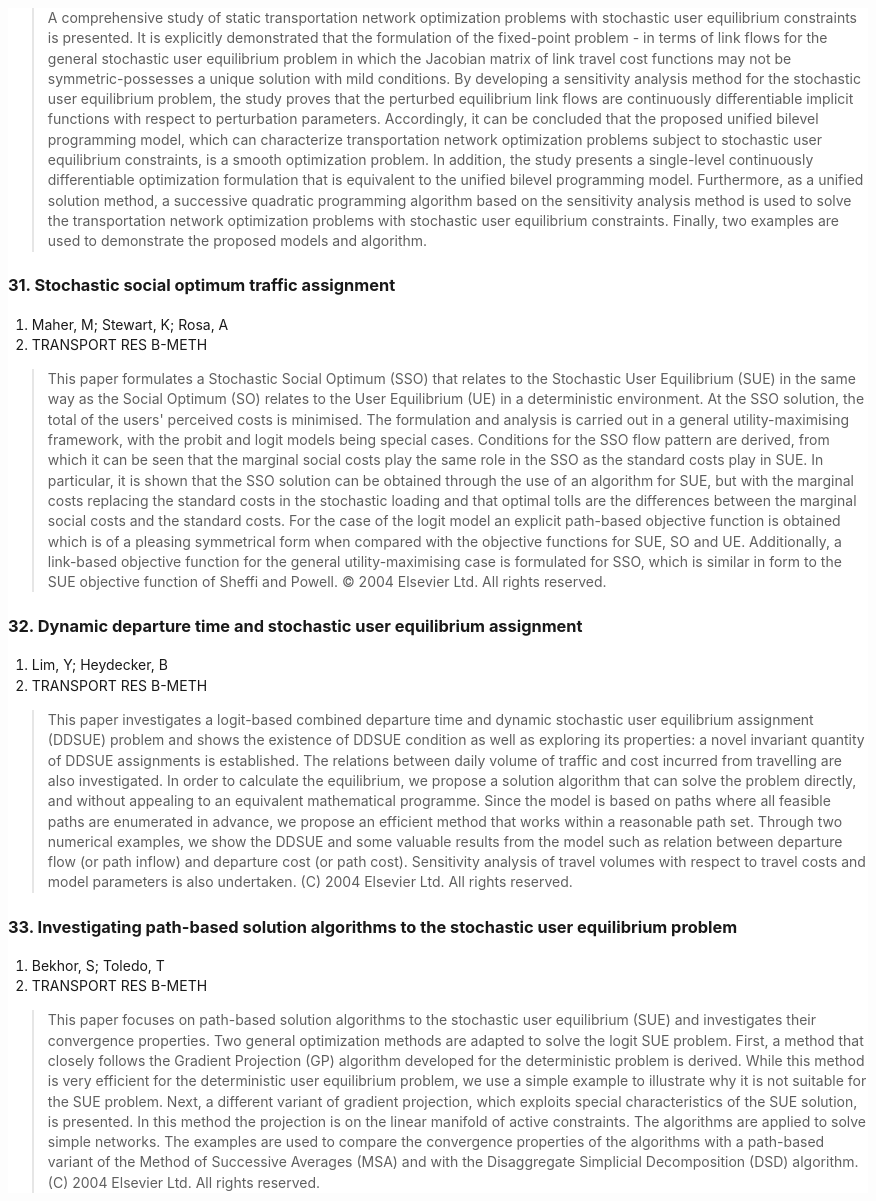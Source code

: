 > A comprehensive study of static transportation network optimization problems with stochastic user equilibrium constraints is presented. It is explicitly demonstrated that the formulation of the fixed-point problem - in terms of link flows for the general stochastic user equilibrium problem in which the Jacobian matrix of link travel cost functions may not be symmetric-possesses a unique solution with mild conditions. By developing a sensitivity analysis method for the stochastic user equilibrium problem, the study proves that the perturbed equilibrium link flows are continuously differentiable implicit functions with respect to perturbation parameters. Accordingly, it can be concluded that the proposed unified bilevel programming model, which can characterize transportation network optimization problems subject to stochastic user equilibrium constraints, is a smooth optimization problem. In addition, the study presents a single-level continuously differentiable optimization formulation that is equivalent to the unified bilevel programming model. Furthermore, as a unified solution method, a successive quadratic programming algorithm based on the sensitivity analysis method is used to solve the transportation network optimization problems with stochastic user equilibrium constraints. Finally, two examples are used to demonstrate the proposed models and algorithm.
### 31. Stochastic social optimum traffic assignment
1. Maher, M; Stewart, K; Rosa, A
2. TRANSPORT RES B-METH
> This paper formulates a Stochastic Social Optimum (SSO) that relates to the Stochastic User Equilibrium (SUE) in the same way as the Social Optimum (SO) relates to the User Equilibrium (UE) in a deterministic environment. At the SSO solution, the total of the users' perceived costs is minimised. The formulation and analysis is carried out in a general utility-maximising framework, with the probit and logit models being special cases. Conditions for the SSO flow pattern are derived, from which it can be seen that the marginal social costs play the same role in the SSO as the standard costs play in SUE. In particular, it is shown that the SSO solution can be obtained through the use of an algorithm for SUE, but with the marginal costs replacing the standard costs in the stochastic loading and that optimal tolls are the differences between the marginal social costs and the standard costs. For the case of the logit model an explicit path-based objective function is obtained which is of a pleasing symmetrical form when compared with the objective functions for SUE, SO and UE. Additionally, a link-based objective function for the general utility-maximising case is formulated for SSO, which is similar in form to the SUE objective function of Sheffi and Powell. &COPY; 2004 Elsevier Ltd. All rights reserved.
### 32. Dynamic departure time and stochastic user equilibrium assignment
1. Lim, Y; Heydecker, B
2. TRANSPORT RES B-METH
> This paper investigates a logit-based combined departure time and dynamic stochastic user equilibrium assignment (DDSUE) problem and shows the existence of DDSUE condition as well as exploring its properties: a novel invariant quantity of DDSUE assignments is established. The relations between daily volume of traffic and cost incurred from travelling are also investigated. In order to calculate the equilibrium, we propose a solution algorithm that can solve the problem directly, and without appealing to an equivalent mathematical programme. Since the model is based on paths where all feasible paths are enumerated in advance, we propose an efficient method that works within a reasonable path set. Through two numerical examples, we show the DDSUE and some valuable results from the model such as relation between departure flow (or path inflow) and departure cost (or path cost). Sensitivity analysis of travel volumes with respect to travel costs and model parameters is also undertaken. (C) 2004 Elsevier Ltd. All rights reserved.
### 33. Investigating path-based solution algorithms to the stochastic user equilibrium problem
1. Bekhor, S; Toledo, T
2. TRANSPORT RES B-METH
> This paper focuses on path-based solution algorithms to the stochastic user equilibrium (SUE) and investigates their convergence properties. Two general optimization methods are adapted to solve the logit SUE problem. First, a method that closely follows the Gradient Projection (GP) algorithm developed for the deterministic problem is derived. While this method is very efficient for the deterministic user equilibrium problem, we use a simple example to illustrate why it is not suitable for the SUE problem. Next, a different variant of gradient projection, which exploits special characteristics of the SUE solution, is presented. In this method the projection is on the linear manifold of active constraints. The algorithms are applied to solve simple networks. The examples are used to compare the convergence properties of the algorithms with a path-based variant of the Method of Successive Averages (MSA) and with the Disaggregate Simplicial Decomposition (DSD) algorithm. (C) 2004 Elsevier Ltd. All rights reserved.